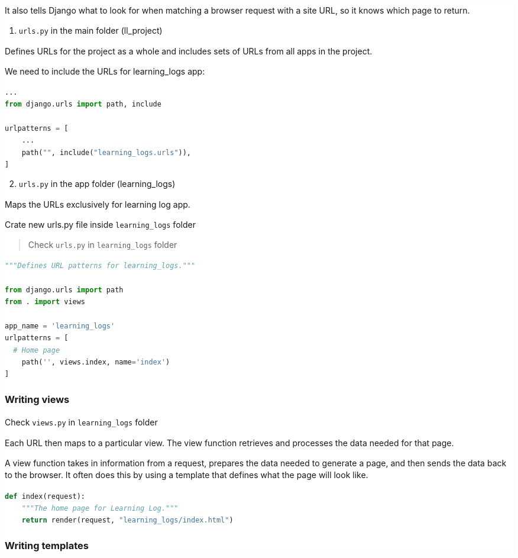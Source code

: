 It also tells Django what to look for when matching a browser request with a site URL, so it knows which page to return.

1. `urls.py` in the main folder (ll_project)

Defines URLs for the project as a whole and includes sets of URLs from all apps in the project.

We need to include the URLs for learning_logs app:

```python
...
from django.urls import path, include

urlpatterns = [
    ...
    path("", include("learning_logs.urls")),
]
```

2. `urls.py` in the app folder (learning_logs)

Maps the URLs exclusively for learning log app.

Crate new urls.py file inside `learning_logs` folder

> Check `urls.py` in `learning_logs` folder

```python
"""Defines URL patterns for learning_logs."""

from django.urls import path
from . import views

app_name = 'learning_logs'
urlpatterns = [
  # Home page
    path('', views.index, name='index')
]
```

### Writing views

 Check `views.py` in `learning_logs` folder

Each URL then maps to a particular view. The view function retrieves and processes the data needed for that page.

A view function takes in information from a request, prepares the data needed to generate a page, and then sends the data back to the browser. It often does this by using a template that defines what the page will look like.

```python
def index(request):
    """The home page for Learning Log."""
    return render(request, "learning_logs/index.html")
```

### Writing templates
